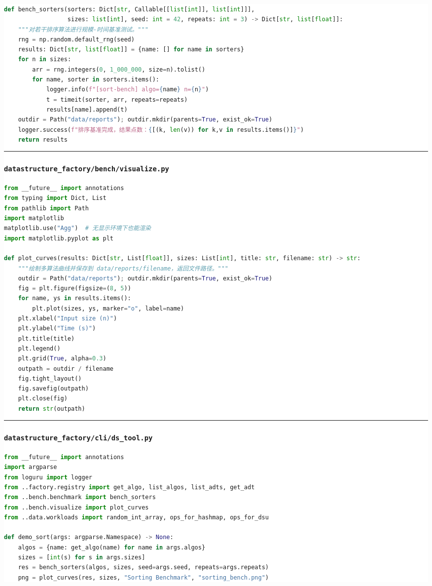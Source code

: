 ```python
def bench_sorters(sorters: Dict[str, Callable[[list[int]], list[int]]],
                  sizes: list[int], seed: int = 42, repeats: int = 3) -> Dict[str, list[float]]:
    """对若干排序算法进行规模-时间基准测试。"""
    rng = np.random.default_rng(seed)
    results: Dict[str, list[float]] = {name: [] for name in sorters}
    for n in sizes:
        arr = rng.integers(0, 1_000_000, size=n).tolist()
        for name, sorter in sorters.items():
            logger.info(f"[sort-bench] algo={name} n={n}")
            t = timeit(sorter, arr, repeats=repeats)
            results[name].append(t)
    outdir = Path("data/reports"); outdir.mkdir(parents=True, exist_ok=True)
    logger.success(f"排序基准完成，结果点数：{[(k, len(v)) for k,v in results.items()]}")
    return results
```

* * *

### `datastructure_factory/bench/visualize.py`

```python
from __future__ import annotations
from typing import Dict, List
from pathlib import Path
import matplotlib
matplotlib.use("Agg")  # 无显示环境下也能渲染
import matplotlib.pyplot as plt

def plot_curves(results: Dict[str, List[float]], sizes: List[int], title: str, filename: str) -> str:
    """绘制多算法曲线并保存到 data/reports/filename，返回文件路径。"""
    outdir = Path("data/reports"); outdir.mkdir(parents=True, exist_ok=True)
    fig = plt.figure(figsize=(8, 5))
    for name, ys in results.items():
        plt.plot(sizes, ys, marker="o", label=name)
    plt.xlabel("Input size (n)")
    plt.ylabel("Time (s)")
    plt.title(title)
    plt.legend()
    plt.grid(True, alpha=0.3)
    outpath = outdir / filename
    fig.tight_layout()
    fig.savefig(outpath)
    plt.close(fig)
    return str(outpath)
```

* * *

### `datastructure_factory/cli/ds_tool.py`

```python
from __future__ import annotations
import argparse
from loguru import logger
from ..factory.registry import get_algo, list_algos, list_adts, get_adt
from ..bench.benchmark import bench_sorters
from ..bench.visualize import plot_curves
from ..data.workloads import random_int_array, ops_for_hashmap, ops_for_dsu

def demo_sort(args: argparse.Namespace) -> None:
    algos = {name: get_algo(name) for name in args.algos}
    sizes = [int(s) for s in args.sizes]
    res = bench_sorters(algos, sizes, seed=args.seed, repeats=args.repeats)
    png = plot_curves(res, sizes, "Sorting Benchmark", "sorting_bench.png")
```